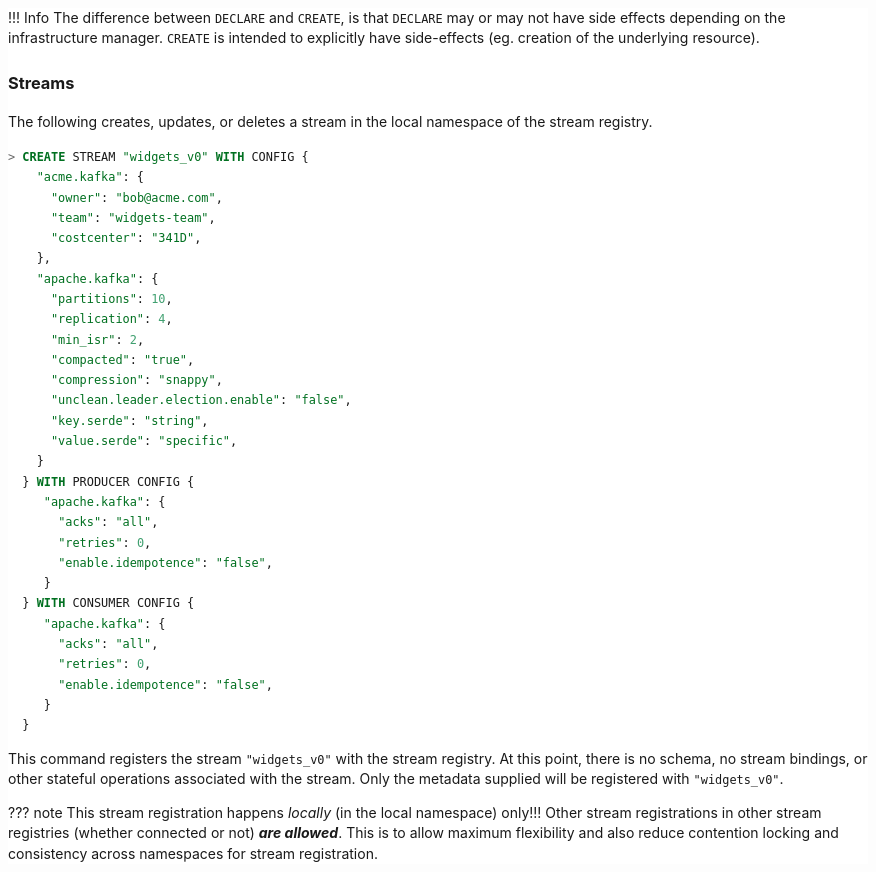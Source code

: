 !!! Info
    The difference between `DECLARE` and `CREATE`, is that `DECLARE` may or may not have side effects
    depending on the infrastructure manager.  `CREATE` is intended to explicitly have side-effects (eg. creation
    of the underlying resource).

### Streams

The following creates, updates, or deletes a stream in the local namespace of the stream registry.

```SQL
> CREATE STREAM "widgets_v0" WITH CONFIG {
    "acme.kafka": {
      "owner": "bob@acme.com",
      "team": "widgets-team",
      "costcenter": "341D",
    },
    "apache.kafka": {
      "partitions": 10,
      "replication": 4,
      "min_isr": 2,
      "compacted": "true",
      "compression": "snappy",
      "unclean.leader.election.enable": "false",
      "key.serde": "string",
      "value.serde": "specific",
    }
  } WITH PRODUCER CONFIG {
     "apache.kafka": {
       "acks": "all",
       "retries": 0,
       "enable.idempotence": "false",
     }
  } WITH CONSUMER CONFIG {
     "apache.kafka": {
       "acks": "all",
       "retries": 0,
       "enable.idempotence": "false",
     }
  }
```

This command registers the stream `"widgets_v0"` with the stream registry.
At this point, there is no schema, no stream bindings, or other stateful
operations associated with the stream.  Only the metadata supplied
will be registered with `"widgets_v0"`.

??? note
    This stream registration happens _locally_ (in the local namespace) only!!!
    Other stream registrations in other stream registries (whether connected or not)
    _**are allowed**_. This is to allow maximum flexibility and also reduce contention
    locking and consistency across namespaces for stream registration.
